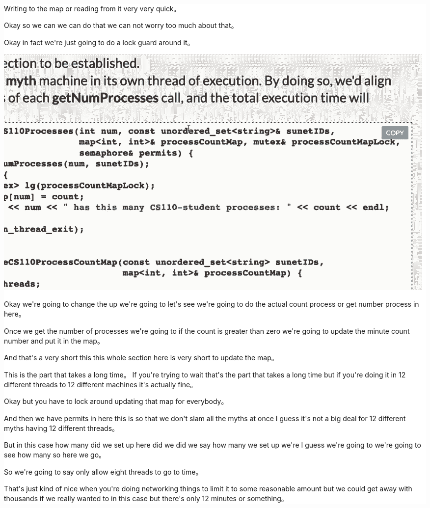  Writing to the map or reading from it very very quick。

 Okay so we can we can do that we can not worry too much about that。

 Okay in fact we're just going to do a lock guard around it。



![](img/821506c5840d2c6177d1553f2ba392e4_150.png)

 Okay we're going to change the up we're going to let's see we're going to do the actual count process or get number process in here。

 Once we get the number of processes we're going to if the count is greater than zero we're going to update the minute count number and put it in the map。

 And that's a very short this this whole section here is very short to update the map。

 This is the part that takes a long time。 If you're trying to wait that's the part that takes a long time but if you're doing it in 12 different threads to 12 different machines it's actually fine。

 Okay but you have to lock around updating that map for everybody。

 And then we have permits in here this is so that we don't slam all the myths at once I guess it's not a big deal for 12 different myths having 12 different threads。

 But in this case how many did we set up here did we did we say how many we set up we're I guess we're going to we're going to see how many so here we go。

 So we're going to say only allow eight threads to go to time。

 That's just kind of nice when you're doing networking things to limit it to some reasonable amount but we could get away with thousands if we really wanted to in this case but there's only 12 minutes or something。
